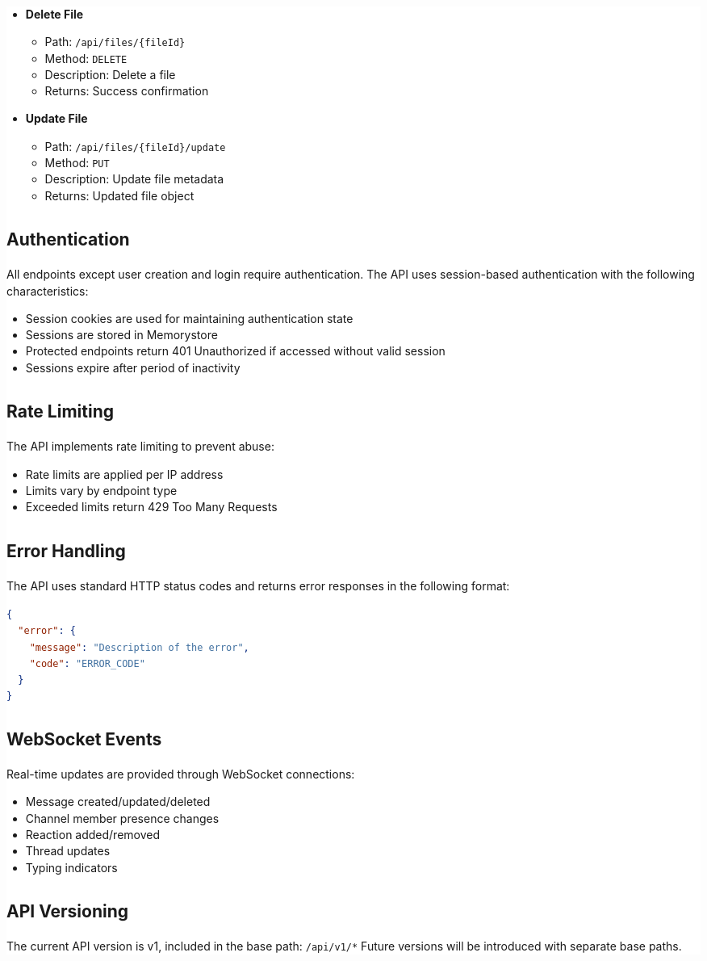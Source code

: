 - **Delete File**
  - Path: `/api/files/{fileId}`
  - Method: `DELETE`
  - Description: Delete a file
  - Returns: Success confirmation

- **Update File**
  - Path: `/api/files/{fileId}/update`
  - Method: `PUT`
  - Description: Update file metadata
  - Returns: Updated file object

## Authentication
All endpoints except user creation and login require authentication. The API uses session-based authentication with the following characteristics:

- Session cookies are used for maintaining authentication state
- Sessions are stored in Memorystore
- Protected endpoints return 401 Unauthorized if accessed without valid session
- Sessions expire after period of inactivity

## Rate Limiting
The API implements rate limiting to prevent abuse:

- Rate limits are applied per IP address
- Limits vary by endpoint type
- Exceeded limits return 429 Too Many Requests

## Error Handling
The API uses standard HTTP status codes and returns error responses in the following format:

```json
{
  "error": {
    "message": "Description of the error",
    "code": "ERROR_CODE"
  }
}
```

## WebSocket Events
Real-time updates are provided through WebSocket connections:

- Message created/updated/deleted
- Channel member presence changes
- Reaction added/removed
- Thread updates
- Typing indicators

## API Versioning
The current API version is v1, included in the base path: `/api/v1/*`
Future versions will be introduced with separate base paths.
